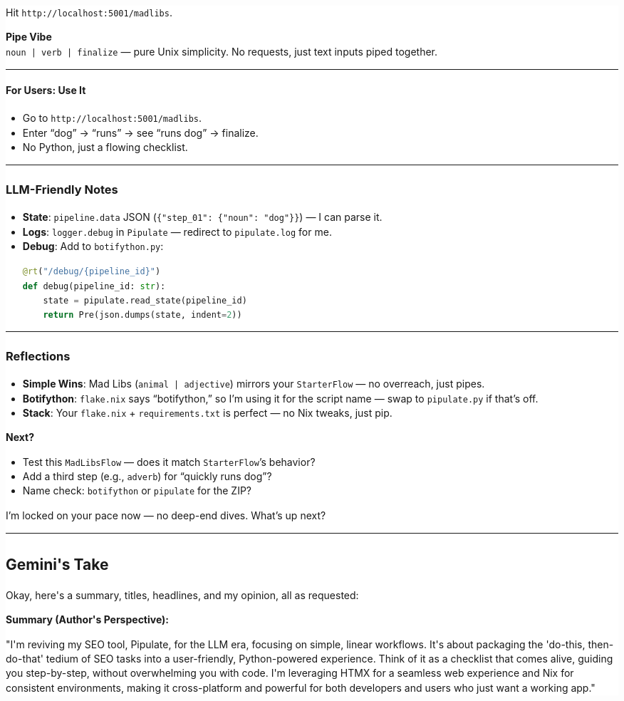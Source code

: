    ```bash
   ```
   Hit `http://localhost:5001/madlibs`.

**Pipe Vibe**  
`noun | verb | finalize` — pure Unix simplicity. No requests, just text inputs piped together.

---

#### For Users: Use It
- Go to `http://localhost:5001/madlibs`.
- Enter “dog” → “runs” → see “runs dog” → finalize.
- No Python, just a flowing checklist.

---

### LLM-Friendly Notes
- **State**: `pipeline.data` JSON (`{"step_01": {"noun": "dog"}}`) — I can parse it.
- **Logs**: `logger.debug` in `Pipulate` — redirect to `pipulate.log` for me.
- **Debug**: Add to `botifython.py`:
   ```python
   @rt("/debug/{pipeline_id}")
   def debug(pipeline_id: str):
       state = pipulate.read_state(pipeline_id)
       return Pre(json.dumps(state, indent=2))
   ```

---

### Reflections
- **Simple Wins**: Mad Libs (`animal | adjective`) mirrors your `StarterFlow` — no overreach, just pipes.
- **Botifython**: `flake.nix` says “botifython,” so I’m using it for the script name — swap to `pipulate.py` if that’s off.
- **Stack**: Your `flake.nix` + `requirements.txt` is perfect — no Nix tweaks, just pip.

**Next?**  
- Test this `MadLibsFlow` — does it match `StarterFlow`’s behavior?
- Add a third step (e.g., `adverb`) for “quickly runs dog”?
- Name check: `botifython` or `pipulate` for the ZIP?

I’m locked on your pace now — no deep-end dives. What’s up next?

---

## Gemini's Take

Okay, here's a summary, titles, headlines, and my opinion, all as requested:

**Summary (Author's Perspective):**

"I'm reviving my SEO tool, Pipulate, for the LLM era, focusing on simple, linear workflows. It's about packaging the 'do-this, then-do-that' tedium of SEO tasks into a user-friendly, Python-powered experience. Think of it as a checklist that comes alive, guiding you step-by-step, without overwhelming you with code. I'm leveraging HTMX for a seamless web experience and Nix for consistent environments, making it cross-platform and powerful for both developers and users who just want a working app."
